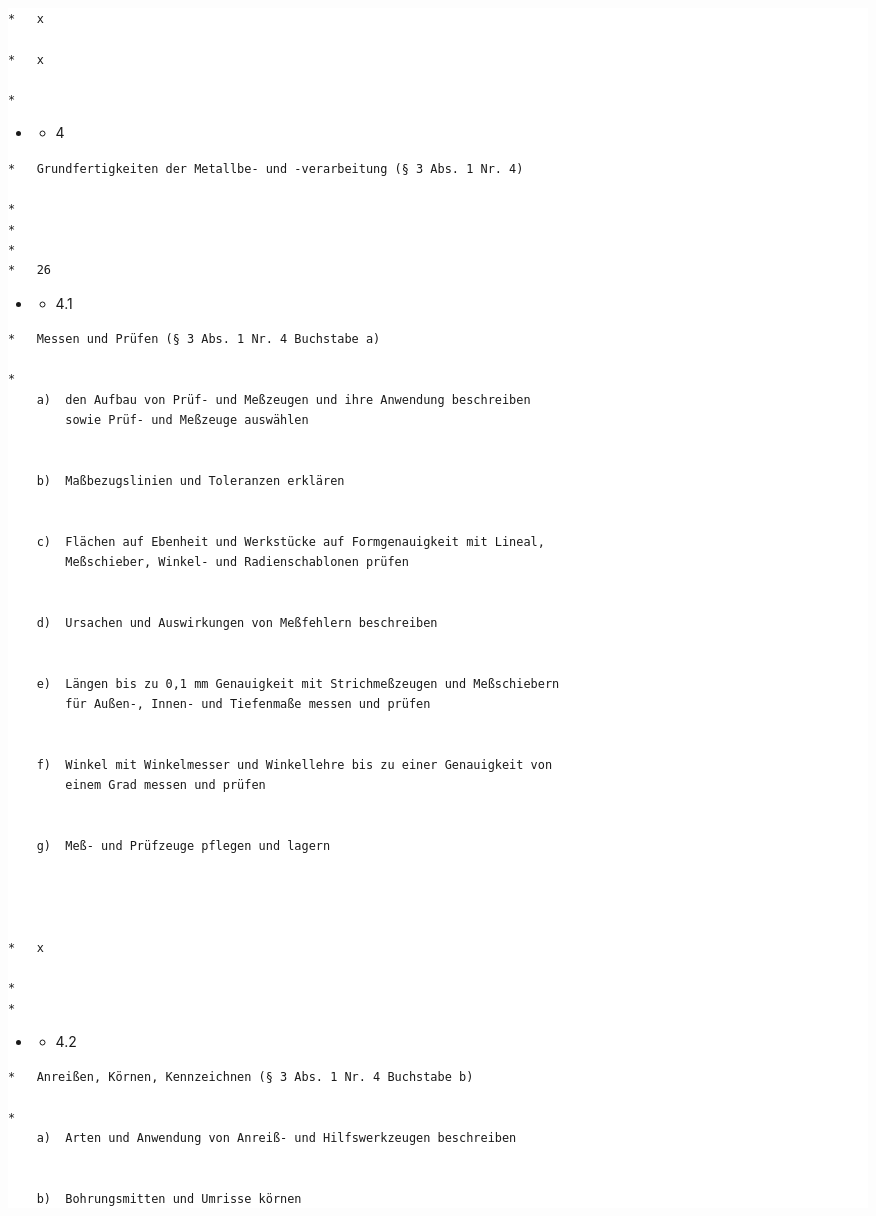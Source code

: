


    *   x

    *   x

    *

*    *   4

    *   Grundfertigkeiten der Metallbe- und -verarbeitung (§ 3 Abs. 1 Nr. 4)

    *
    *
    *
    *   26


*    *   4.1

    *   Messen und Prüfen (§ 3 Abs. 1 Nr. 4 Buchstabe a)

    *
        a)  den Aufbau von Prüf- und Meßzeugen und ihre Anwendung beschreiben
            sowie Prüf- und Meßzeuge auswählen


        b)  Maßbezugslinien und Toleranzen erklären


        c)  Flächen auf Ebenheit und Werkstücke auf Formgenauigkeit mit Lineal,
            Meßschieber, Winkel- und Radienschablonen prüfen


        d)  Ursachen und Auswirkungen von Meßfehlern beschreiben


        e)  Längen bis zu 0,1 mm Genauigkeit mit Strichmeßzeugen und Meßschiebern
            für Außen-, Innen- und Tiefenmaße messen und prüfen


        f)  Winkel mit Winkelmesser und Winkellehre bis zu einer Genauigkeit von
            einem Grad messen und prüfen


        g)  Meß- und Prüfzeuge pflegen und lagern




    *   x

    *
    *

*    *   4.2

    *   Anreißen, Körnen, Kennzeichnen (§ 3 Abs. 1 Nr. 4 Buchstabe b)

    *
        a)  Arten und Anwendung von Anreiß- und Hilfswerkzeugen beschreiben


        b)  Bohrungsmitten und Umrisse körnen

